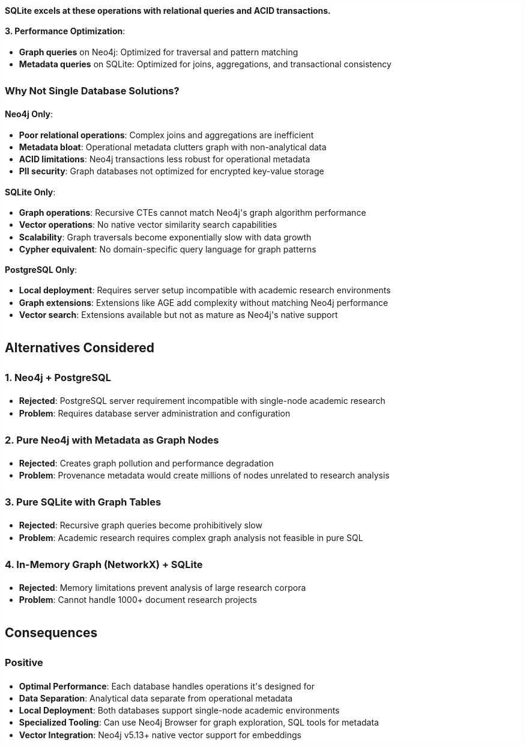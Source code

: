 **SQLite excels at these operations with relational queries and ACID transactions.**

**3. Performance Optimization**: 
- **Graph queries** on Neo4j: Optimized for traversal and pattern matching
- **Metadata queries** on SQLite: Optimized for joins, aggregations, and transactional consistency

### **Why Not Single Database Solutions?**

**Neo4j Only**:
- **Poor relational operations**: Complex joins and aggregations are inefficient
- **Metadata bloat**: Operational metadata clutters graph with non-analytical data
- **ACID limitations**: Neo4j transactions less robust for operational metadata
- **PII security**: Graph databases not optimized for encrypted key-value storage

**SQLite Only**:
- **Graph operations**: Recursive CTEs cannot match Neo4j's graph algorithm performance
- **Vector operations**: No native vector similarity search capabilities
- **Scalability**: Graph traversals become exponentially slow with data growth
- **Cypher equivalent**: No domain-specific query language for graph patterns

**PostgreSQL Only**:
- **Local deployment**: Requires server setup incompatible with academic research environments
- **Graph extensions**: Extensions like AGE add complexity without matching Neo4j performance
- **Vector search**: Extensions available but not as mature as Neo4j's native support

## Alternatives Considered

### **1. Neo4j + PostgreSQL**
- **Rejected**: PostgreSQL server requirement incompatible with single-node academic research
- **Problem**: Requires database server administration and configuration

### **2. Pure Neo4j with Metadata as Graph Nodes**
- **Rejected**: Creates graph pollution and performance degradation
- **Problem**: Provenance metadata would create millions of nodes unrelated to research analysis

### **3. Pure SQLite with Graph Tables**
- **Rejected**: Recursive graph queries become prohibitively slow
- **Problem**: Academic research requires complex graph analysis not feasible in pure SQL

### **4. In-Memory Graph (NetworkX) + SQLite**
- **Rejected**: Memory limitations prevent analysis of large research corpora
- **Problem**: Cannot handle 1000+ document research projects

## Consequences

### **Positive**
- **Optimal Performance**: Each database handles operations it's designed for
- **Data Separation**: Analytical data separate from operational metadata
- **Local Deployment**: Both databases support single-node academic environments
- **Specialized Tooling**: Can use Neo4j Browser for graph exploration, SQL tools for metadata
- **Vector Integration**: Neo4j v5.13+ native vector support for embeddings
